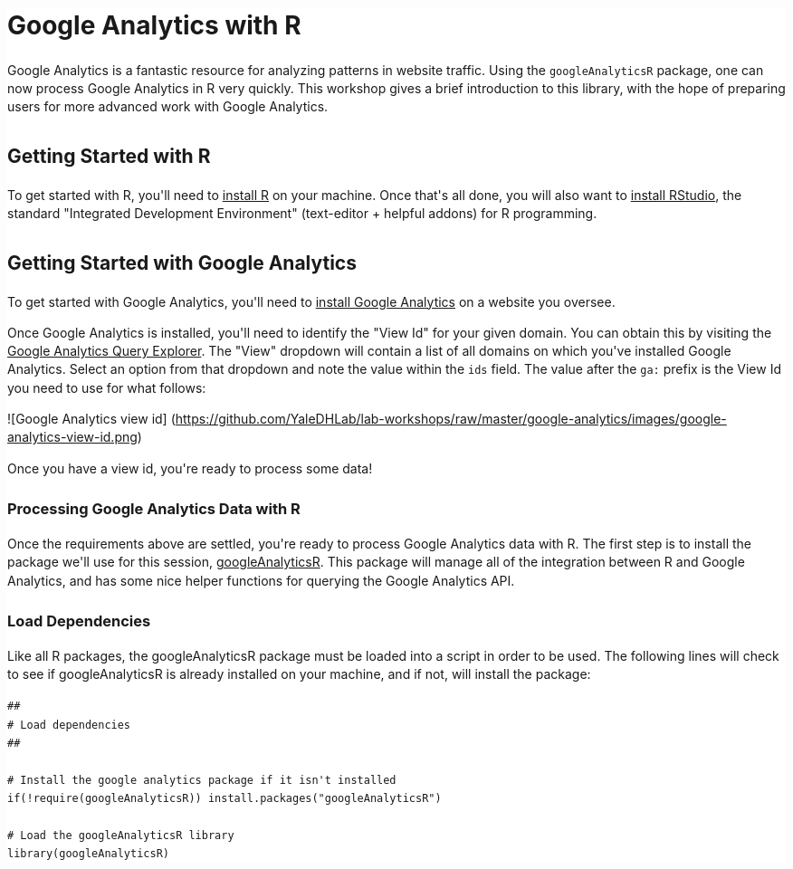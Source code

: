 # Google Analytics with R

Google Analytics is a fantastic resource for analyzing patterns in website traffic. Using the `googleAnalyticsR` package, one can now process Google Analytics in R very quickly. This workshop gives a brief introduction to this library, with the hope of preparing users for more advanced work with Google Analytics.

## Getting Started with R

To get started with R, you'll need to [install R](https://cran.cnr.berkeley.edu/) on your machine. Once that's all done, you will also want to [install RStudio](https://www.rstudio.com/products/rstudio/download/), the standard "Integrated Development Environment" (text-editor + helpful addons) for R programming.

## Getting Started with Google Analytics

To get started with Google Analytics, you'll need to [install Google Analytics](https://support.google.com/analytics/answer/1008080?hl=en) on a website you oversee.

Once Google Analytics is installed, you'll need to identify the "View Id" for your given domain. You can obtain this by visiting the [Google Analytics Query Explorer](https://ga-dev-tools.appspot.com/query-explorer/). The "View" dropdown will contain a list of all domains on which you've installed Google Analytics. Select an option from that dropdown and note the value within the `ids` field. The value after the `ga:` prefix is the View Id you need to use for what follows:

![Google Analytics view id]
(https://github.com/YaleDHLab/lab-workshops/raw/master/google-analytics/images/google-analytics-view-id.png)

Once you have a view id, you're ready to process some data!

### Processing Google Analytics Data with R

Once the requirements above are settled, you're ready to process Google Analytics data with R. The first step is to install the package we'll use for this session, [googleAnalyticsR](http://code.markedmondson.me/googleAnalyticsR/). This package will manage all of the integration between R and Google Analytics, and has some nice helper functions for querying the Google Analytics API.

### Load Dependencies

Like all R packages, the googleAnalyticsR package must be loaded into a script in order to be used. The following lines will check to see if googleAnalyticsR is already installed on your machine, and if not, will install the package:

```
##
# Load dependencies
##

# Install the google analytics package if it isn't installed
if(!require(googleAnalyticsR)) install.packages("googleAnalyticsR")

# Load the googleAnalyticsR library
library(googleAnalyticsR)
```
